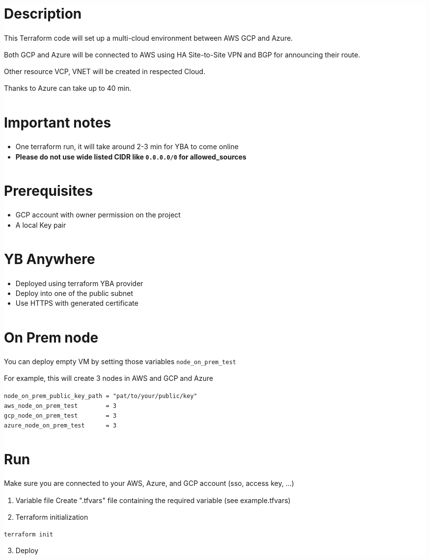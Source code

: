 # Description

This Terraform code will set up a multi-cloud environment between AWS GCP and Azure.

Both GCP and Azure will be connected to AWS using HA Site-to-Site VPN and BGP for announcing their route.

Other resource VCP, VNET will be created in respected Cloud.


Thanks to Azure can take up to 40 min.

# Important notes
* One terraform run, it will take around 2-3 min for YBA to come online
* **Please do not use wide listed CIDR like `0.0.0.0/0` for allowed_sources**
  
# Prerequisites 

* GCP account with owner permission on the project
* A local Key pair


# YB Anywhere

* Deployed using terraform YBA provider
* Deploy into one of the public subnet
* Use HTTPS with generated certificate


# On Prem node 
You can deploy empty VM by setting those variables `node_on_prem_test`


For example, this will create 3 nodes in AWS and GCP and Azure
```hcl
node_on_prem_public_key_path = "pat/to/your/public/key"
aws_node_on_prem_test        = 3
gcp_node_on_prem_test        = 3
azure_node_on_prem_test      = 3
```

# Run
Make sure you are connected to your AWS, Azure, and GCP account (sso, access key, ...)

1. Variable file 
   Create ".tfvars" file containing the required variable (see example.tfvars)

2. Terraform initialization
 
```shell
terraform init
```
3. Deploy
